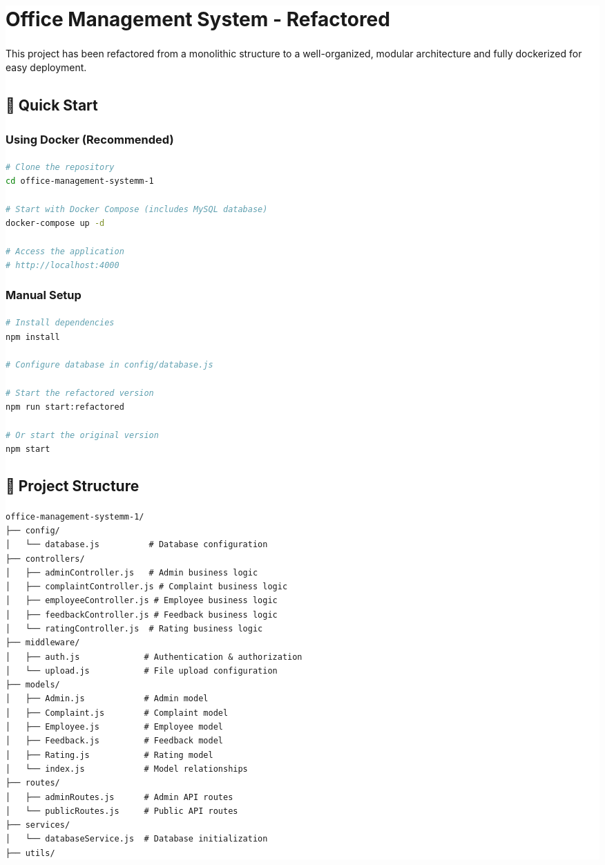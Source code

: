 # Office Management System - Refactored

This project has been refactored from a monolithic structure to a well-organized, modular architecture and fully dockerized for easy deployment.

## 🚀 Quick Start

### Using Docker (Recommended)

```bash
# Clone the repository
cd office-management-systemm-1

# Start with Docker Compose (includes MySQL database)
docker-compose up -d

# Access the application
# http://localhost:4000
```

### Manual Setup

```bash
# Install dependencies
npm install

# Configure database in config/database.js

# Start the refactored version
npm run start:refactored

# Or start the original version
npm start
```

## 📁 Project Structure

```
office-management-systemm-1/
├── config/
│   └── database.js          # Database configuration
├── controllers/
│   ├── adminController.js   # Admin business logic
│   ├── complaintController.js # Complaint business logic
│   ├── employeeController.js # Employee business logic
│   ├── feedbackController.js # Feedback business logic
│   └── ratingController.js  # Rating business logic
├── middleware/
│   ├── auth.js             # Authentication & authorization
│   └── upload.js           # File upload configuration
├── models/
│   ├── Admin.js            # Admin model
│   ├── Complaint.js        # Complaint model
│   ├── Employee.js         # Employee model
│   ├── Feedback.js         # Feedback model
│   ├── Rating.js           # Rating model
│   └── index.js            # Model relationships
├── routes/
│   ├── adminRoutes.js      # Admin API routes
│   └── publicRoutes.js     # Public API routes
├── services/
│   └── databaseService.js  # Database initialization
├── utils/
```